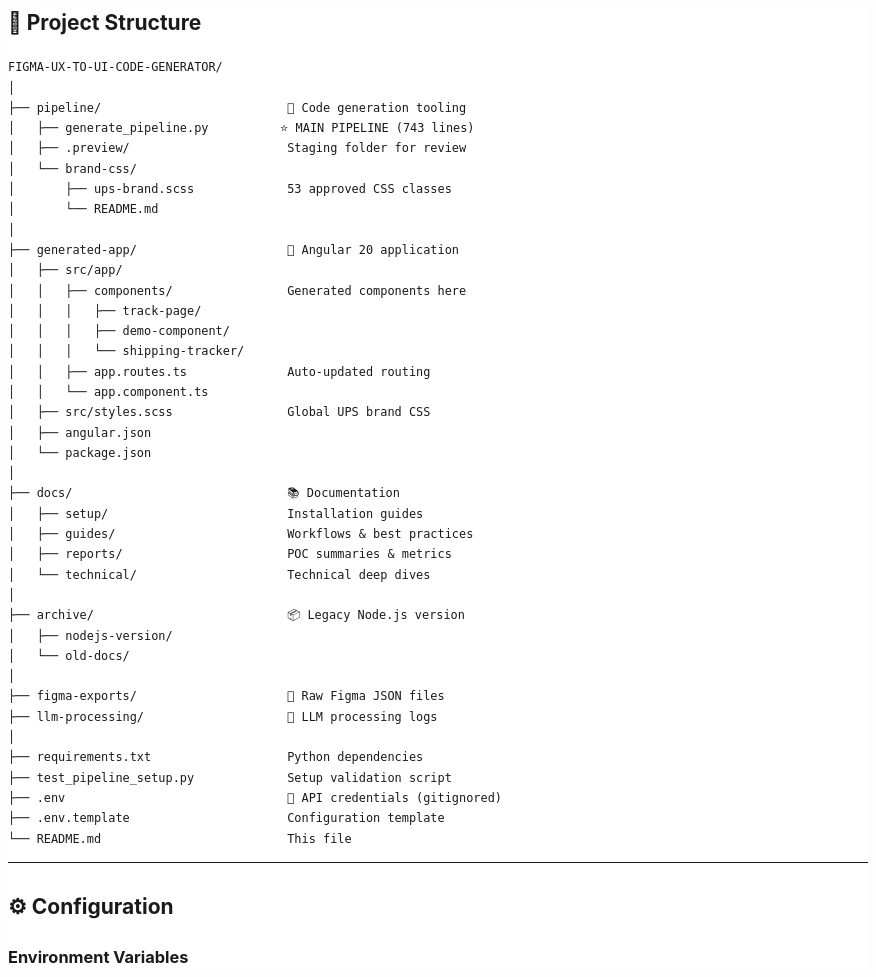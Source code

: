 
## 📂 Project Structure

```
FIGMA-UX-TO-UI-CODE-GENERATOR/
│
├── pipeline/                          🔧 Code generation tooling
│   ├── generate_pipeline.py          ⭐ MAIN PIPELINE (743 lines)
│   ├── .preview/                      Staging folder for review
│   └── brand-css/
│       ├── ups-brand.scss             53 approved CSS classes
│       └── README.md
│
├── generated-app/                     🎨 Angular 20 application
│   ├── src/app/
│   │   ├── components/                Generated components here
│   │   │   ├── track-page/
│   │   │   ├── demo-component/
│   │   │   └── shipping-tracker/
│   │   ├── app.routes.ts              Auto-updated routing
│   │   └── app.component.ts
│   ├── src/styles.scss                Global UPS brand CSS
│   ├── angular.json
│   └── package.json
│
├── docs/                              📚 Documentation
│   ├── setup/                         Installation guides
│   ├── guides/                        Workflows & best practices
│   ├── reports/                       POC summaries & metrics
│   └── technical/                     Technical deep dives
│
├── archive/                           📦 Legacy Node.js version
│   ├── nodejs-version/
│   └── old-docs/
│
├── figma-exports/                     💾 Raw Figma JSON files
├── llm-processing/                    🤖 LLM processing logs
│
├── requirements.txt                   Python dependencies
├── test_pipeline_setup.py             Setup validation script
├── .env                               🔐 API credentials (gitignored)
├── .env.template                      Configuration template
└── README.md                          This file
```

---

## ⚙️ Configuration

### Environment Variables
